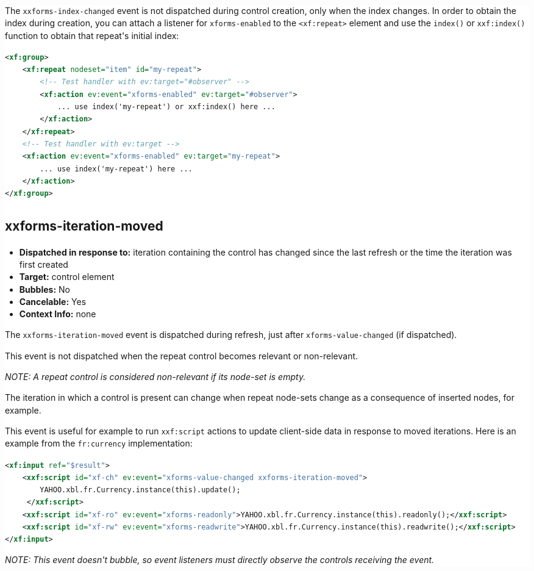 The `xxforms-index-changed` event is not dispatched during control creation, only when the index changes. In order to obtain the index during creation, you can attach a listener for `xforms-enabled` to the `<xf:repeat>` element and use the `index()` or `xxf:index()` function to obtain that repeat's initial index:

```xml
<xf:group>
    <xf:repeat nodeset="item" id="my-repeat">
        <!-- Test handler with ev:target="#observer" -->
        <xf:action ev:event="xforms-enabled" ev:target="#observer">
            ... use index('my-repeat') or xxf:index() here ...
        </xf:action>
    </xf:repeat>
    <!-- Test handler with ev:target -->
    <xf:action ev:event="xforms-enabled" ev:target="my-repeat">
        ... use index('my-repeat') here ...
    </xf:action>
</xf:group>
```

## xxforms-iteration-moved

- __Dispatched in response to:__ iteration containing the control has changed since the last refresh or the time the iteration was first created
- __Target:__ control element  
- __Bubbles:__ No  
- __Cancelable:__ Yes  
- __Context Info:__ none

The `xxforms-iteration-moved` event is dispatched during refresh, just after `xforms-value-changed` (if dispatched).

This event is not dispatched when the repeat control becomes relevant or non-relevant.

_NOTE: A repeat control is considered non-relevant if its node-set is empty._

The iteration in which a control is present can change when repeat node-sets change as a consequence of inserted nodes, for example.

This event is useful for example to run `xxf:script` actions to update client-side data in response to moved iterations. Here is an example from the `fr:currency` implementation:

```xml
<xf:input ref="$result">
    <xxf:script id="xf-ch" ev:event="xforms-value-changed xxforms-iteration-moved">
        YAHOO.xbl.fr.Currency.instance(this).update();
     </xxf:script>
    <xxf:script id="xf-ro" ev:event="xforms-readonly">YAHOO.xbl.fr.Currency.instance(this).readonly();</xxf:script>
    <xxf:script id="xf-rw" ev:event="xforms-readwrite">YAHOO.xbl.fr.Currency.instance(this).readwrite();</xxf:script>
</xf:input>
```

_NOTE: This event doesn't bubble, so event listeners must directly observe the controls receiving the event._
